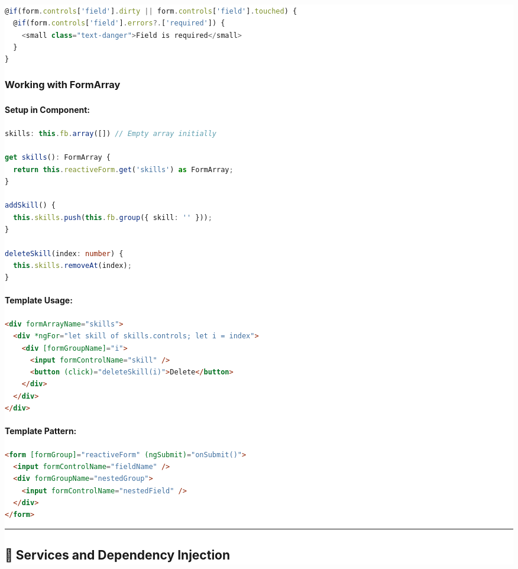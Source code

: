 ```typescript
@if(form.controls['field'].dirty || form.controls['field'].touched) {
  @if(form.controls['field'].errors?.['required']) {
    <small class="text-danger">Field is required</small>
  }
}
```

### Working with FormArray

#### Setup in Component:

```typescript
skills: this.fb.array([]) // Empty array initially

get skills(): FormArray {
  return this.reactiveForm.get('skills') as FormArray;
}

addSkill() {
  this.skills.push(this.fb.group({ skill: '' }));
}

deleteSkill(index: number) {
  this.skills.removeAt(index);
}
```

#### Template Usage:

```html
<div formArrayName="skills">
  <div *ngFor="let skill of skills.controls; let i = index">
    <div [formGroupName]="i">
      <input formControlName="skill" />
      <button (click)="deleteSkill(i)">Delete</button>
    </div>
  </div>
</div>
```

#### Template Pattern:

```html
<form [formGroup]="reactiveForm" (ngSubmit)="onSubmit()">
  <input formControlName="fieldName" />
  <div formGroupName="nestedGroup">
    <input formControlName="nestedField" />
  </div>
</form>
```

---

## 🔧 Services and Dependency Injection
